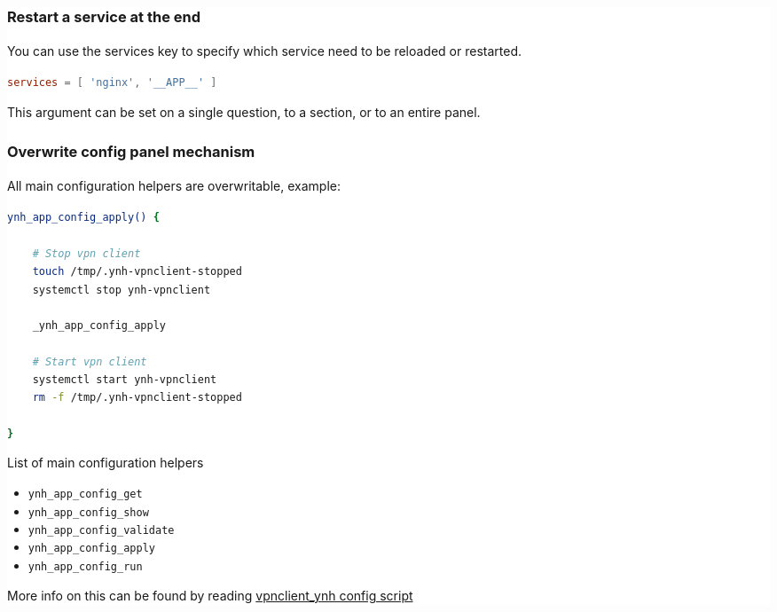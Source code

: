 ### Restart a service at the end

You can use the services key to specify which service need to be reloaded or restarted.

```toml
services = [ 'nginx', '__APP__' ]
```

This argument can be set on a single question, to a section, or to an entire panel.

### Overwrite config panel mechanism

All main configuration helpers are overwritable, example:

```bash
ynh_app_config_apply() {

    # Stop vpn client
    touch /tmp/.ynh-vpnclient-stopped
    systemctl stop ynh-vpnclient

    _ynh_app_config_apply

    # Start vpn client
    systemctl start ynh-vpnclient
    rm -f /tmp/.ynh-vpnclient-stopped

}
```

List of main configuration helpers

* `ynh_app_config_get`
* `ynh_app_config_show`
* `ynh_app_config_validate`
* `ynh_app_config_apply`
* `ynh_app_config_run`

More info on this can be found by reading [vpnclient_ynh config script](https://github.com/YunoHost-Apps/vpnclient_ynh/blob/master/scripts/config)
